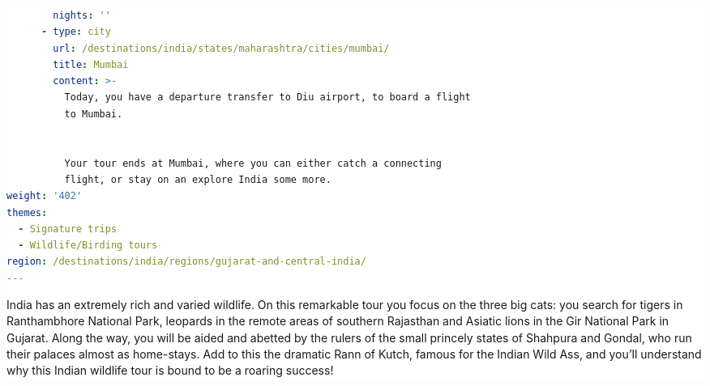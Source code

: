 ```yaml
        nights: ''
      - type: city
        url: /destinations/india/states/maharashtra/cities/mumbai/
        title: Mumbai
        content: >-
          Today, you have a departure transfer to Diu airport, to board a flight
          to Mumbai.


          Your tour ends at Mumbai, where you can either catch a connecting
          flight, or stay on an explore India some more.
weight: '402'
themes:
  - Signature trips
  - Wildlife/Birding tours
region: /destinations/india/regions/gujarat-and-central-india/
---
```


India has an extremely rich and varied wildlife. On this remarkable tour you focus on the three big cats: you search for tigers in Ranthambhore National Park, leopards in the remote areas of southern Rajasthan and Asiatic lions in the Gir National Park in Gujarat. Along the way, you will be aided and abetted by the rulers of the small princely states of Shahpura and Gondal, who run their palaces almost as home-stays. Add to this the dramatic Rann of Kutch, famous for the Indian Wild Ass, and you’ll understand why this Indian wildlife tour is bound to be a roaring success!

